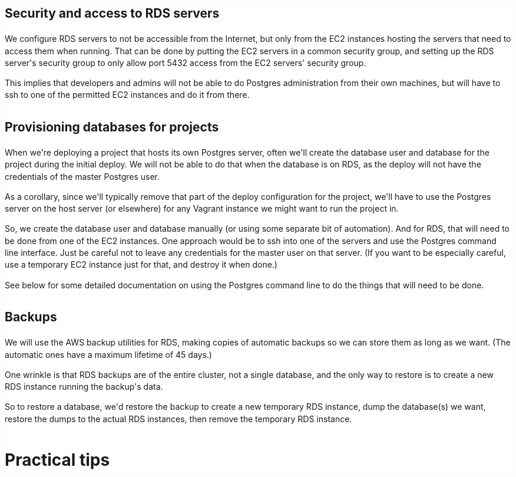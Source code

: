 ## Security and access to RDS servers

We configure RDS servers to not be accessible from the Internet, but
only from the EC2 instances hosting the servers that need to access them
when running. That can be done by putting the EC2 servers in a common
security group, and setting up the RDS server\'s security group to only
allow port 5432 access from the EC2 servers\' security group.

This implies that developers and admins will not be able to do Postgres
administration from their own machines, but will have to ssh to one of
the permitted EC2 instances and do it from there.

## Provisioning databases for projects

When we\'re deploying a project that hosts its own Postgres server,
often we\'ll create the database user and database for the project
during the initial deploy. We will not be able to do that when the
database is on RDS, as the deploy will not have the credentials of the
master Postgres user.

As a corollary, since we\'ll typically remove that part of the deploy
configuration for the project, we\'ll have to use the Postgres server on
the host server (or elsewhere) for any Vagrant instance we might want to
run the project in.

So, we create the database user and database manually (or using some
separate bit of automation). And for RDS, that will need to be done from
one of the EC2 instances. One approach would be to ssh into one of the
servers and use the Postgres command line interface. Just be careful not
to leave any credentials for the master user on that server. (If you
want to be especially careful, use a temporary EC2 instance just for
that, and destroy it when done.)

See below for some detailed documentation on using the Postgres command
line to do the things that will need to be done.

## Backups

We will use the AWS backup utilities for RDS, making copies of automatic
backups so we can store them as long as we want. (The automatic ones
have a maximum lifetime of 45 days.)

One wrinkle is that RDS backups are of the entire cluster, not a single
database, and the only way to restore is to create a new RDS instance
running the backup\'s data.

So to restore a database, we\'d restore the backup to create a new
temporary RDS instance, dump the database(s) we want, restore the dumps
to the actual RDS instances, then remove the temporary RDS instance.

# Practical tips
